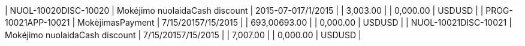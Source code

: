 | <span data-ttu-id="4f6b4-329">NUOL-10020</span><span class="sxs-lookup"><span data-stu-id="4f6b4-329">DISC-10020</span></span> | <span data-ttu-id="4f6b4-330">Mokėjimo nuolaida</span><span class="sxs-lookup"><span data-stu-id="4f6b4-330">Cash discount</span></span>    | <span data-ttu-id="4f6b4-331">2015-07-01</span><span class="sxs-lookup"><span data-stu-id="4f6b4-331">7/1/2015</span></span>  |         | <span data-ttu-id="4f6b4-332">3,00</span><span class="sxs-lookup"><span data-stu-id="4f6b4-332">3.00</span></span>                                 |                                       | <span data-ttu-id="4f6b4-333">0,00</span><span class="sxs-lookup"><span data-stu-id="4f6b4-333">0.00</span></span>    | <span data-ttu-id="4f6b4-334">USD</span><span class="sxs-lookup"><span data-stu-id="4f6b4-334">USD</span></span>      |
| <span data-ttu-id="4f6b4-335">PROG-10021</span><span class="sxs-lookup"><span data-stu-id="4f6b4-335">APP-10021</span></span>  | <span data-ttu-id="4f6b4-336">Mokėjimas</span><span class="sxs-lookup"><span data-stu-id="4f6b4-336">Payment</span></span>          | <span data-ttu-id="4f6b4-337">7/15/2015</span><span class="sxs-lookup"><span data-stu-id="4f6b4-337">7/15/2015</span></span> |         | <span data-ttu-id="4f6b4-338">693,00</span><span class="sxs-lookup"><span data-stu-id="4f6b4-338">693.00</span></span>                               |                                       | <span data-ttu-id="4f6b4-339">0,00</span><span class="sxs-lookup"><span data-stu-id="4f6b4-339">0.00</span></span>    | <span data-ttu-id="4f6b4-340">USD</span><span class="sxs-lookup"><span data-stu-id="4f6b4-340">USD</span></span>      |
| <span data-ttu-id="4f6b4-341">NUOL-10021</span><span class="sxs-lookup"><span data-stu-id="4f6b4-341">DISC-10021</span></span> | <span data-ttu-id="4f6b4-342">Mokėjimo nuolaida</span><span class="sxs-lookup"><span data-stu-id="4f6b4-342">Cash discount</span></span>    | <span data-ttu-id="4f6b4-343">7/15/2015</span><span class="sxs-lookup"><span data-stu-id="4f6b4-343">7/15/2015</span></span> |         | <span data-ttu-id="4f6b4-344">7,00</span><span class="sxs-lookup"><span data-stu-id="4f6b4-344">7.00</span></span>                                 |                                       | <span data-ttu-id="4f6b4-345">0,00</span><span class="sxs-lookup"><span data-stu-id="4f6b4-345">0.00</span></span>    | <span data-ttu-id="4f6b4-346">USD</span><span class="sxs-lookup"><span data-stu-id="4f6b4-346">USD</span></span>      |






